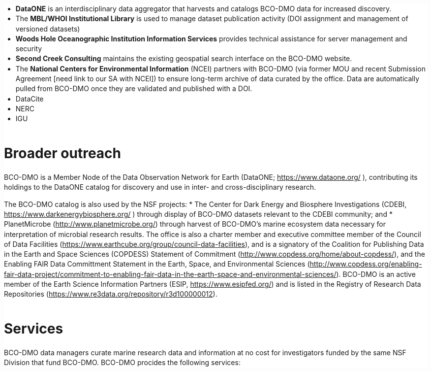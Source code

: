   - **DataONE** is an interdisciplinary data aggregator that harvests
    and catalogs BCO-DMO data for increased discovery.
  - The **MBL/WHOI Institutional Library** is used to manage dataset
    publication activity (DOI assignment and management of versioned
    datasets)
  - **Woods Hole Oceanographic Institution Information Services**
    provides technical assistance for server management and security
  - **Second Creek Consulting** maintains the existing geospatial search
    interface on the BCO-DMO website.
  - The **National Centers for Environmental Information** (NCEI)
    partners with BCO-DMO (via former MOU and recent Submission
    Agreement \[need link to our SA with NCEI\]) to ensure long-term
    archive of data curated by the office. Data are automatically pulled
    from BCO-DMO once they are validated and published with a DOI.
  - DataCite
  - NERC
  - IGU
  
  # Broader outreach

BCO-DMO is a Member Node of the Data Observation Network for Earth
(DataONE; <https://www.dataone.org/> ), contributing its holdings to the
DataONE catalog for discovery and use in inter- and cross-disciplinary
research.

The BCO-DMO catalog is also used by the NSF projects: \* The Center for
Dark Energy and Biosphere Investigations (CDEBI,
<https://www.darkenergybiosphere.org/> ) through display of BCO-DMO
datasets relevant to the CDEBI community; and \* PlanetMicrobe
(<http://www.planetmicrobe.org/>) through harvest of BCO-DMO’s marine
ecosystem data necessary for interpretation of microbial research
results. The office is also a charter member and executive committee
member of the Council of Data Facilities
(<https://www.earthcube.org/group/council-data-facilities>), and is a
signatory of the Coalition for Publishing Data in the Earth and Space
Sciences (COPDESS) Statement of Commitment
(<http://www.copdess.org/home/about-copdess/>), and the Enabling FAIR
Data Committment Statement in the Earth, Space, and Environmental
Sciences
(<http://www.copdess.org/enabling-fair-data-project/commitment-to-enabling-fair-data-in-the-earth-space-and-environmental-sciences/>).
BCO-DMO is an active member of the Earth Science Information Partners
(ESIP, <https://www.esipfed.org/>) and is listed in the Registry of
Research Data Repositories
(<https://www.re3data.org/repository/r3d100000012>).

# Services

BCO-DMO data managers curate marine research data and information at no
cost for investigators funded by the same NSF Division that fund
BCO-DMO. BCO-DMO procides the following services:
